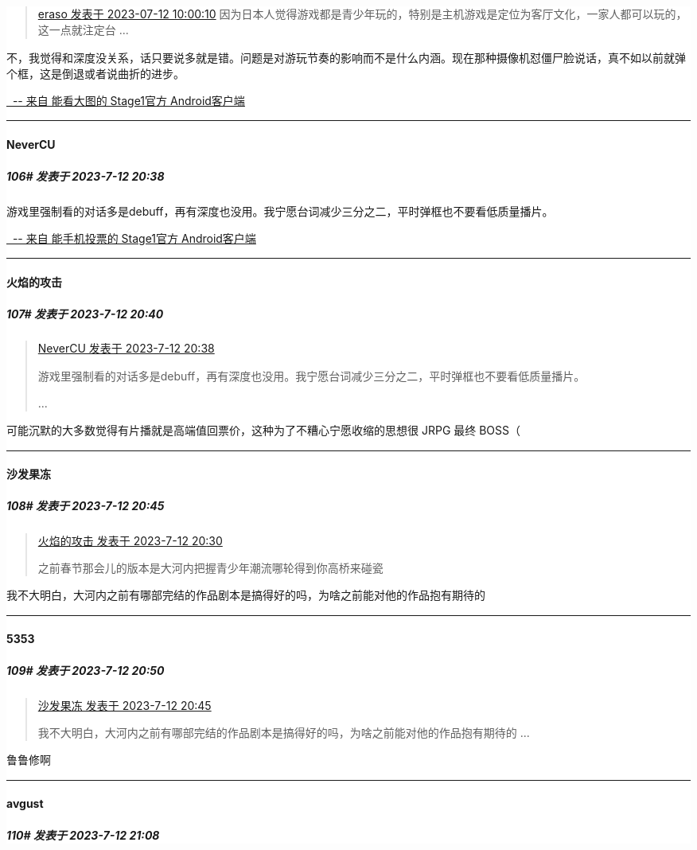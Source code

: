 <blockquote><a href="httphttps://bbs.saraba1st.com/2b/forum.php?mod=redirect&amp;goto=findpost&amp;pid=61635461&amp;ptid=2143982" target="_blank">eraso 发表于 2023-07-12 10:00:10</a>
因为日本人觉得游戏都是青少年玩的，特别是主机游戏是定位为客厅文化，一家人都可以玩的，这一点就注定台 ...</blockquote>不，我觉得和深度没关系，话只要说多就是错。问题是对游玩节奏的影响而不是什么内涵。现在那种摄像机怼僵尸脸说话，真不如以前就弹个框，这是倒退或者说曲折的进步。

[  -- 来自 能看大图的 Stage1官方 Android客户端](https://www.coolapk.com/apk/140634)

*****

####  NeverCU  
##### 106#       发表于 2023-7-12 20:38

游戏里强制看的对话多是debuff，再有深度也没用。我宁愿台词减少三分之二，平时弹框也不要看低质量播片。

[  -- 来自 能手机投票的 Stage1官方 Android客户端](https://www.coolapk.com/apk/140634)

*****

####  火焰的攻击  
##### 107#       发表于 2023-7-12 20:40

<blockquote><a href="httphttps://bbs.saraba1st.com/2b/forum.php?mod=redirect&amp;goto=findpost&amp;pid=61642547&amp;ptid=2143982" target="_blank">NeverCU 发表于 2023-7-12 20:38</a>

游戏里强制看的对话多是debuff，再有深度也没用。我宁愿台词减少三分之二，平时弹框也不要看低质量播片。

 ...</blockquote>
可能沉默的大多数觉得有片播就是高端值回票价，这种为了不糟心宁愿收缩的思想很 JRPG 最终 BOSS（


*****

####  沙发果冻  
##### 108#       发表于 2023-7-12 20:45

<blockquote><a href="httphttps://bbs.saraba1st.com/2b/forum.php?mod=redirect&amp;goto=findpost&amp;pid=61642473&amp;ptid=2143982" target="_blank">火焰的攻击 发表于 2023-7-12 20:30</a>

之前春节那会儿的版本是大河内把握青少年潮流哪轮得到你高桥来碰瓷</blockquote>
我不大明白，大河内之前有哪部完结的作品剧本是搞得好的吗，为啥之前能对他的作品抱有期待的

*****

####  5353  
##### 109#       发表于 2023-7-12 20:50

<blockquote><a href="httphttps://bbs.saraba1st.com/2b/forum.php?mod=redirect&amp;goto=findpost&amp;pid=61642611&amp;ptid=2143982" target="_blank">沙发果冻 发表于 2023-7-12 20:45</a>

我不大明白，大河内之前有哪部完结的作品剧本是搞得好的吗，为啥之前能对他的作品抱有期待的 ...</blockquote>
鲁鲁修啊


*****

####  avgust  
##### 110#       发表于 2023-7-12 21:08
